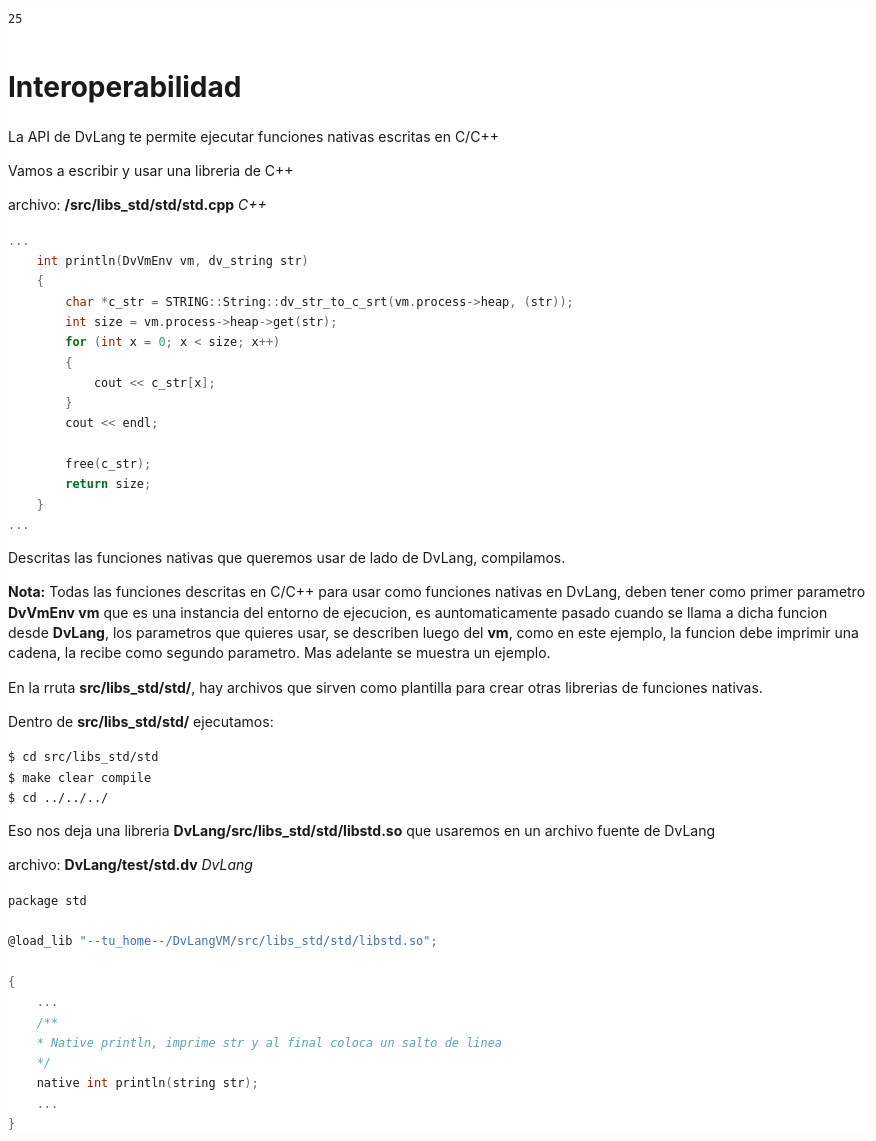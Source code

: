 ```bash
25
``` 

# Interoperabilidad
La API de DvLang te permite ejecutar funciones nativas escritas en C/C++ 

Vamos a escribir y usar una libreria de C++

archivo: __/src/libs_std/std/std.cpp__ *C++*

```c++
...
    int println(DvVmEnv vm, dv_string str)
    {
        char *c_str = STRING::String::dv_str_to_c_srt(vm.process->heap, (str));
        int size = vm.process->heap->get(str);
        for (int x = 0; x < size; x++)
        {
            cout << c_str[x];
        }
        cout << endl;
       
        free(c_str);
        return size;
    }
...
```

Descritas las funciones nativas que queremos usar de lado de DvLang, compilamos.

__Nota:__ Todas las funciones descritas en C/C++ para usar como funciones nativas en DvLang, deben tener como primer parametro __DvVmEnv vm__ que es una instancia del entorno de ejecucion, es auntomaticamente pasado cuando se llama a dicha funcion desde __DvLang__, los parametros que quieres usar, se describen luego del __vm__, como en este ejemplo, la funcion debe imprimir una cadena, la recibe como segundo parametro. Mas adelante se muestra un ejemplo.

En la rruta __src/libs_std/std/__, hay archivos que sirven como plantilla para crear otras librerias de funciones nativas.

Dentro de __src/libs_std/std/__ ejecutamos:

```bash
$ cd src/libs_std/std
$ make clear compile
$ cd ../../../
``` 

Eso nos deja una libreria __DvLang/src/libs_std/std/libstd.so__ que usaremos en un archivo fuente de DvLang

archivo:  __DvLang/test/std.dv__ *DvLang*

```c
package std

@load_lib "--tu_home--/DvLangVM/src/libs_std/std/libstd.so";

{
    ...
    /**
    * Native println, imprime str y al final coloca un salto de linea
    */
    native int println(string str);
    ...
}

```
